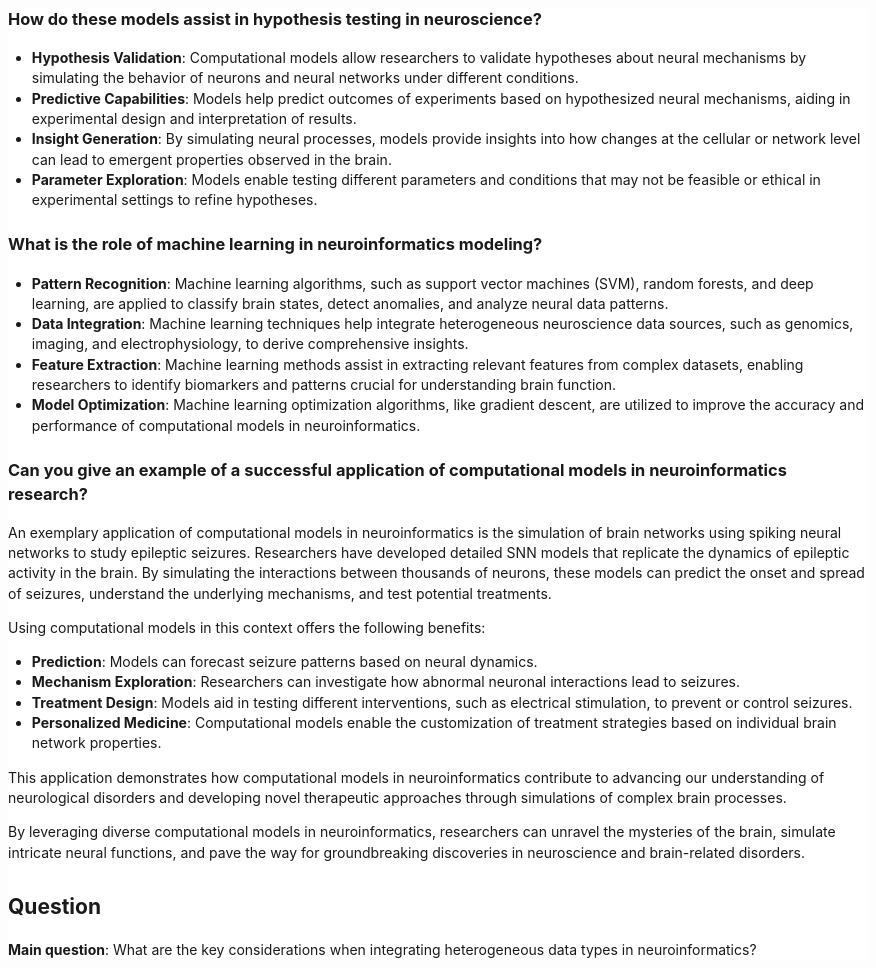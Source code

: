 ### How do these models assist in hypothesis testing in neuroscience?
- **Hypothesis Validation**: Computational models allow researchers to validate hypotheses about neural mechanisms by simulating the behavior of neurons and neural networks under different conditions.
- **Predictive Capabilities**: Models help predict outcomes of experiments based on hypothesized neural mechanisms, aiding in experimental design and interpretation of results.
- **Insight Generation**: By simulating neural processes, models provide insights into how changes at the cellular or network level can lead to emergent properties observed in the brain.
- **Parameter Exploration**: Models enable testing different parameters and conditions that may not be feasible or ethical in experimental settings to refine hypotheses.

### What is the role of machine learning in neuroinformatics modeling?
- **Pattern Recognition**: Machine learning algorithms, such as support vector machines (SVM), random forests, and deep learning, are applied to classify brain states, detect anomalies, and analyze neural data patterns.
- **Data Integration**: Machine learning techniques help integrate heterogeneous neuroscience data sources, such as genomics, imaging, and electrophysiology, to derive comprehensive insights.
- **Feature Extraction**: Machine learning methods assist in extracting relevant features from complex datasets, enabling researchers to identify biomarkers and patterns crucial for understanding brain function.
- **Model Optimization**: Machine learning optimization algorithms, like gradient descent, are utilized to improve the accuracy and performance of computational models in neuroinformatics.

### Can you give an example of a successful application of computational models in neuroinformatics research?

An exemplary application of computational models in neuroinformatics is the simulation of brain networks using spiking neural networks to study epileptic seizures. Researchers have developed detailed SNN models that replicate the dynamics of epileptic activity in the brain. By simulating the interactions between thousands of neurons, these models can predict the onset and spread of seizures, understand the underlying mechanisms, and test potential treatments.

Using computational models in this context offers the following benefits:
- **Prediction**: Models can forecast seizure patterns based on neural dynamics.
- **Mechanism Exploration**: Researchers can investigate how abnormal neuronal interactions lead to seizures.
- **Treatment Design**: Models aid in testing different interventions, such as electrical stimulation, to prevent or control seizures.
- **Personalized Medicine**: Computational models enable the customization of treatment strategies based on individual brain network properties.

This application demonstrates how computational models in neuroinformatics contribute to advancing our understanding of neurological disorders and developing novel therapeutic approaches through simulations of complex brain processes.

By leveraging diverse computational models in neuroinformatics, researchers can unravel the mysteries of the brain, simulate intricate neural functions, and pave the way for groundbreaking discoveries in neuroscience and brain-related disorders.

## Question
**Main question**: What are the key considerations when integrating heterogeneous data types in neuroinformatics?
